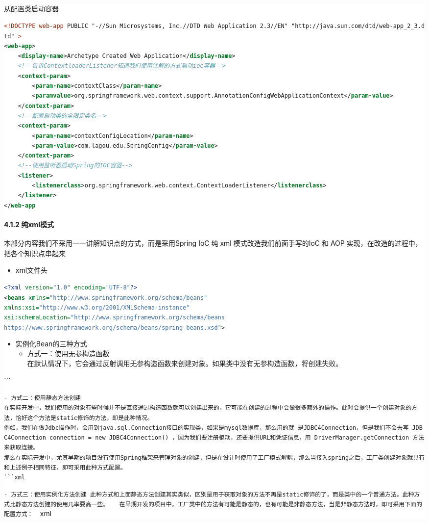 从配置类启动容器
```xml
<!DOCTYPE web-app PUBLIC "-//Sun Microsystems, Inc.//DTD Web Application 2.3//EN" "http://java.sun.com/dtd/web-app_2_3.dtd" >
<web-app>
    <display-name>Archetype Created Web Application</display-name>
    <!--告诉ContextloaderListener知道我们使⽤注解的⽅式启动ioc容器-->
    <context-param>
        <param-name>contextClass</param-name>
        <paramvalue>org.springframework.web.context.support.AnnotationConfigWebApplicationContext</param-value>
    </context-param>
    <!--配置启动类的全限定类名-->
    <context-param>
        <param-name>contextConfigLocation</param-name>
        <param-value>com.lagou.edu.SpringConfig</param-value>
    </context-param>
    <!--使⽤监听器启动Spring的IOC容器-->
    <listener>
        <listenerclass>org.springframework.web.context.ContextLoaderListener</listenerclass>
    </listener>
</web-app
```

#### 4.1.2 纯xml模式
本部分内容我们不采⽤⼀⼀讲解知识点的⽅式，⽽是采⽤Spring IoC 纯 xml 模式改造我们前⾯⼿写的IoC 和 AOP 实现，在改造的过程中，把各个知识点串起来

* xml文件头
```xml
<?xml version="1.0" encoding="UTF-8"?>
<beans xmlns="http://www.springframework.org/schema/beans"
xmlns:xsi="http://www.w3.org/2001/XMLSchema-instance"
xsi:schemaLocation="http://www.springframework.org/schema/beans
https://www.springframework.org/schema/beans/spring-beans.xsd">
```

* 实例化Bean的三种⽅式
    - ⽅式⼀：使⽤⽆参构造函数  
    在默认情况下，它会通过反射调⽤⽆参构造函数来创建对象。如果类中没有⽆参构造函数，将创建失败。  
    ```xml

<bean id="userService" class="com.lagou.service.impl.TransferServiceImpl">
</bean>
    ```

    - ⽅式⼆：使⽤静态⽅法创建  
    在实际开发中，我们使⽤的对象有些时候并不是直接通过构造函数就可以创建出来的，它可能在创建的过程中会做很多额外的操作。此时会提供⼀个创建对象的⽅法，恰好这个⽅法是static修饰的⽅法，即是此种情况。  
    例如，我们在做Jdbc操作时，会⽤到java.sql.Connection接⼝的实现类，如果是mysql数据库，那么⽤的就 是JDBC4Connection，但是我们不会去写 JDBC4Connection connection = new JDBC4Connection() ，因为我们要注册驱动，还要提供URL和凭证信息，⽤ DriverManager.getConnection ⽅法来获取连接。  
    那么在实际开发中，尤其早期的项⽬没有使⽤Spring框架来管理对象的创建，但是在设计时使⽤了⼯⼚模式解耦，那么当接⼊spring之后，⼯⼚类创建对象就具有和上述例⼦相同特征，即可采⽤此种⽅式配置。  
    ```xml

<bean id="userService" class="com.lagou.factory.BeanFactory" factory-method="getTransferService"></bean>
    ```
    - ⽅式三：使⽤实例化⽅法创建
    此种⽅式和上⾯静态⽅法创建其实类似，区别是⽤于获取对象的⽅法不再是static修饰的了，⽽是类中的⼀个普通⽅法。此种⽅式⽐静态⽅法创建的使⽤⼏率要⾼⼀些。  
    在早期开发的项⽬中，⼯⼚类中的⽅法有可能是静态的，也有可能是⾮静态⽅法，当是⾮静态⽅法时，即可采⽤下⾯的配置⽅式：  
    ```xml
